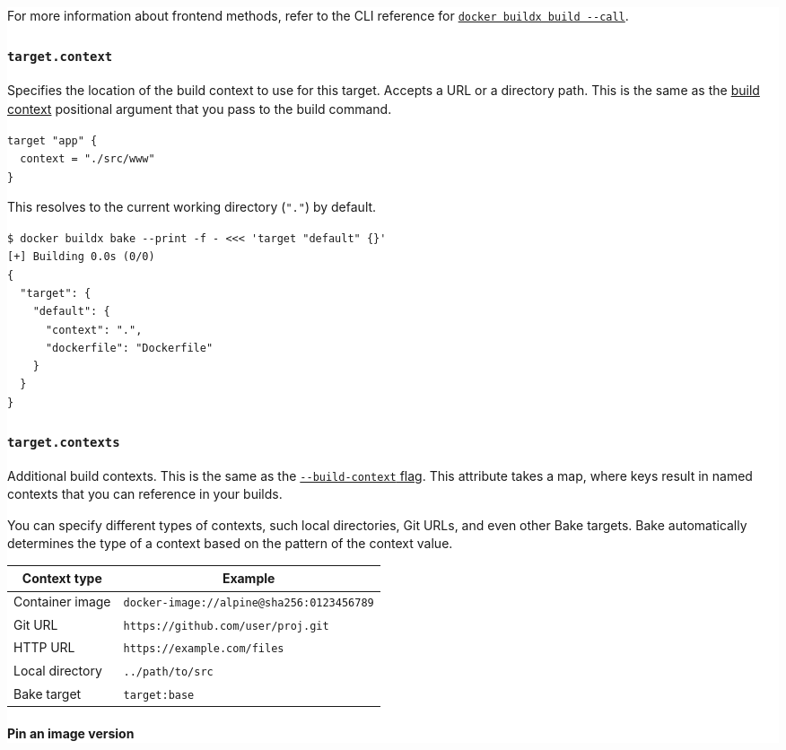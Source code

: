 For more information about frontend methods, refer to the CLI reference for
[`docker buildx build --call`](https://docs.docker.com/reference/cli/docker/buildx/build/#call).

### `target.context`

Specifies the location of the build context to use for this target.
Accepts a URL or a directory path.
This is the same as the [build context][context] positional argument
that you pass to the build command.

```hcl
target "app" {
  context = "./src/www"
}
```

This resolves to the current working directory (`"."`) by default.

```console
$ docker buildx bake --print -f - <<< 'target "default" {}'
[+] Building 0.0s (0/0)
{
  "target": {
    "default": {
      "context": ".",
      "dockerfile": "Dockerfile"
    }
  }
}
```

### `target.contexts`

Additional build contexts.
This is the same as the [`--build-context` flag][build-context].
This attribute takes a map, where keys result in named contexts that you can
reference in your builds.

You can specify different types of contexts, such local directories, Git URLs,
and even other Bake targets. Bake automatically determines the type of
a context based on the pattern of the context value.

| Context type    | Example                                   |
| --------------- | ----------------------------------------- |
| Container image | `docker-image://alpine@sha256:0123456789` |
| Git URL         | `https://github.com/user/proj.git`        |
| HTTP URL        | `https://example.com/files`               |
| Local directory | `../path/to/src`                          |
| Bake target     | `target:base`                             |

#### Pin an image version


[add-host]: https://docs.docker.com/reference/cli/docker/buildx/build/#add-host
[attestations]: https://docs.docker.com/build/attestations/
[bake_stdlib]: https://github.com/docker/buildx/blob/master/docs/bake-stdlib.md
[build-arg]: https://docs.docker.com/reference/cli/docker/image/build/#build-arg
[build-context]: https://docs.docker.com/reference/cli/docker/buildx/build/#build-context
[cache-backends]: https://docs.docker.com/build/cache/backends/
[cache-from]: https://docs.docker.com/reference/cli/docker/buildx/build/#cache-from
[cache-to]: https://docs.docker.com/reference/cli/docker/buildx/build/#cache-to
[context]: https://docs.docker.com/reference/cli/docker/buildx/build/#build-context
[file]: https://docs.docker.com/reference/cli/docker/image/build/#file
[go-cty]: https://github.com/zclconf/go-cty/tree/main/cty/function/stdlib
[hcl-funcs]: https://docs.docker.com/build/bake/hcl-funcs/
[output]: https://docs.docker.com/reference/cli/docker/buildx/build/#output
[platform]: https://docs.docker.com/reference/cli/docker/buildx/build/#platform
[run_mount_secret]: https://docs.docker.com/reference/dockerfile/#run---mounttypesecret
[secret]: https://docs.docker.com/reference/cli/docker/buildx/build/#secret
[ssh]: https://docs.docker.com/reference/cli/docker/buildx/build/#ssh
[tag]: https://docs.docker.com/reference/cli/docker/image/build/#tag
[target]: https://docs.docker.com/reference/cli/docker/image/build/#target
[typeexpr]: https://github.com/hashicorp/hcl/tree/main/ext/typeexpr
[userfunc]: https://github.com/hashicorp/hcl/tree/main/ext/userfunc